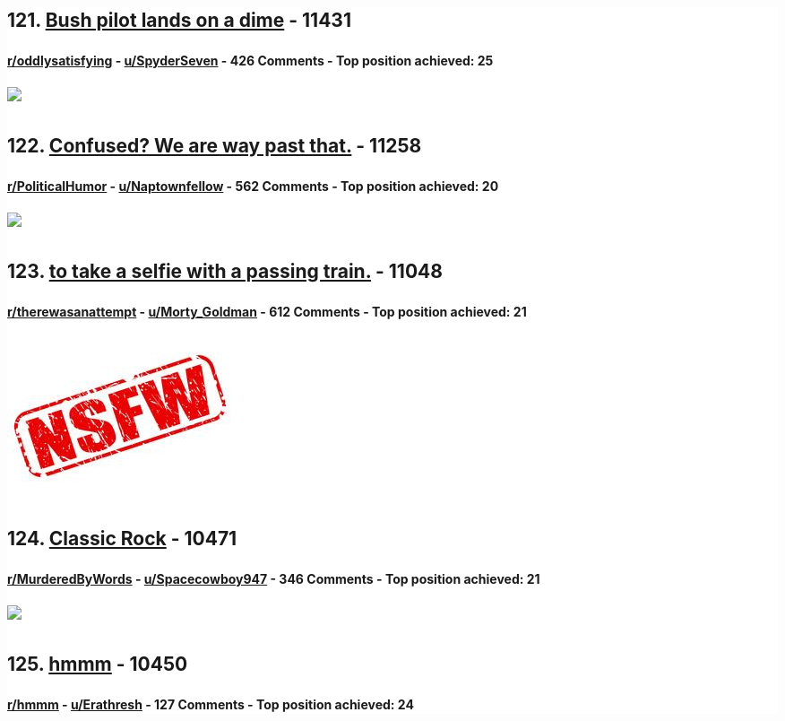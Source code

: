 ## 121. [Bush pilot lands on a dime](http://reddit.com/r/oddlysatisfying/comments/7sptzn/bush_pilot_lands_on_a_dime/) - 11431
#### [r/oddlysatisfying](http://reddit.com/r/oddlysatisfying) - [u/SpyderSeven](http://reddit.com/u/SpyderSeven) - 426 Comments - Top position achieved: 25

<a href="https://gfycat.com/realisticancientjunebug"><img src="https://b.thumbs.redditmedia.com/HkrSswHkev-omgTWHB4jwQB9FI7kJpefbvwoVB1U5Yc.jpg"></img></a>

## 122. [Confused? We are way past that.](http://reddit.com/r/PoliticalHumor/comments/7sjehr/confused_we_are_way_past_that/) - 11258
#### [r/PoliticalHumor](http://reddit.com/r/PoliticalHumor) - [u/Naptownfellow](http://reddit.com/u/Naptownfellow) - 562 Comments - Top position achieved: 20

<a href="https://i.imgur.com/dLfeL04.jpg"><img src="https://b.thumbs.redditmedia.com/Q5wbvRkcApGzhuYkOaU_X2NVsNhC-H_5qdUImwR-xgg.jpg"></img></a>

## 123. [to take a selfie with a passing train.](http://reddit.com/r/therewasanattempt/comments/7snxj8/to_take_a_selfie_with_a_passing_train/) - 11048
#### [r/therewasanattempt](http://reddit.com/r/therewasanattempt) - [u/Morty_Goldman](http://reddit.com/u/Morty_Goldman) - 612 Comments - Top position achieved: 21

<a href="https://i.imgur.com/Uga2OBF.gifv"><img src="https://github.com/mgerb/top-of-reddit/raw/master/nsfw.jpg"></img></a>

## 124. [Classic Rock](http://reddit.com/r/MurderedByWords/comments/7so68b/classic_rock/) - 10471
#### [r/MurderedByWords](http://reddit.com/r/MurderedByWords) - [u/Spacecowboy947](http://reddit.com/u/Spacecowboy947) - 346 Comments - Top position achieved: 21

<a href="https://i.redd.it/44uj3ordj1c01.png"><img src="spoiler"></img></a>

## 125. [hmmm](http://reddit.com/r/hmmm/comments/7smsly/hmmm/) - 10450
#### [r/hmmm](http://reddit.com/r/hmmm) - [u/Erathresh](http://reddit.com/u/Erathresh) - 127 Comments - Top position achieved: 24
